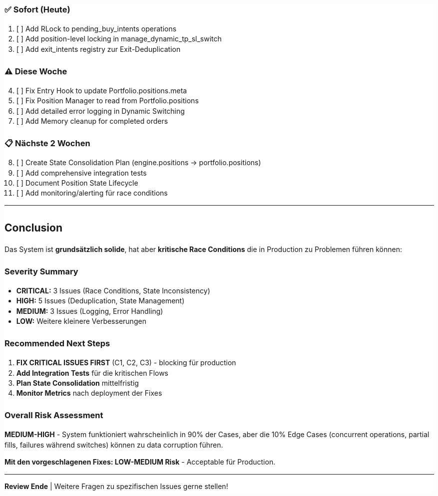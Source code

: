 ### ✅ Sofort (Heute)

1. [ ] Add RLock to pending_buy_intents operations
2. [ ] Add position-level locking in manage_dynamic_tp_sl_switch
3. [ ] Add exit_intents registry zur Exit-Deduplication

### ⚠️ Diese Woche

4. [ ] Fix Entry Hook to update Portfolio.positions.meta
5. [ ] Fix Position Manager to read from Portfolio.positions
6. [ ] Add detailed error logging in Dynamic Switching
7. [ ] Add Memory cleanup for completed orders

### 📋 Nächste 2 Wochen

8. [ ] Create State Consolidation Plan (engine.positions → portfolio.positions)
9. [ ] Add comprehensive integration tests
10. [ ] Document Position State Lifecycle
11. [ ] Add monitoring/alerting für race conditions

---

## Conclusion

Das System ist **grundsätzlich solide**, hat aber **kritische Race Conditions** die in Production zu Problemen führen können:

### Severity Summary
- **CRITICAL:** 3 Issues (Race Conditions, State Inconsistency)
- **HIGH:** 5 Issues (Deduplication, State Management)
- **MEDIUM:** 3 Issues (Logging, Error Handling)
- **LOW:** Weitere kleinere Verbesserungen

### Recommended Next Steps
1. **FIX CRITICAL ISSUES FIRST** (C1, C2, C3) - blocking für production
2. **Add Integration Tests** für die kritischen Flows
3. **Plan State Consolidation** mittelfristig
4. **Monitor Metrics** nach deployment der Fixes

### Overall Risk Assessment
**MEDIUM-HIGH** - System funktioniert wahrscheinlich in 90% der Cases, aber die 10% Edge Cases (concurrent operations, partial fills, failures während switches) können zu data corruption führen.

**Mit den vorgeschlagenen Fixes: LOW-MEDIUM Risk** - Acceptable für Production.

---

**Review Ende** | Weitere Fragen zu spezifischen Issues gerne stellen!
